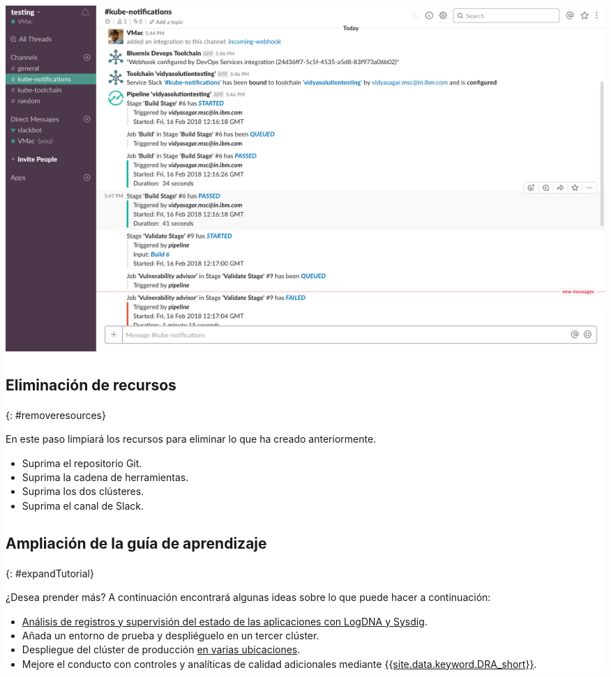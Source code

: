 ![](images/solution21/slack_channel.png)

## Eliminación de recursos
{: #removeresources}

En este paso limpiará los recursos para eliminar lo que ha creado anteriormente.

- Suprima el repositorio Git.
- Suprima la cadena de herramientas.
- Suprima los dos clústeres.
- Suprima el canal de Slack.

## Ampliación de la guía de aprendizaje
{: #expandTutorial}

¿Desea prender más? A continuación encontrará algunas ideas sobre lo que puede hacer a continuación:

- [Análisis de registros y supervisión del estado de las aplicaciones con LogDNA y Sysdig](https://{DomainName}/docs/tutorials?topic=solution-tutorials-application-log-analysis#application-log-analysis).
- Añada un entorno de prueba y despliéguelo en un tercer clúster.
- Despliegue del clúster de producción [en varias ubicaciones](https://{DomainName}/docs/tutorials?topic=solution-tutorials-multi-region-webapp#multi-region-webapp).
- Mejore el conducto con controles y analíticas de calidad adicionales mediante [{{site.data.keyword.DRA_short}}](https://{DomainName}/catalog/services/devops-insights).

